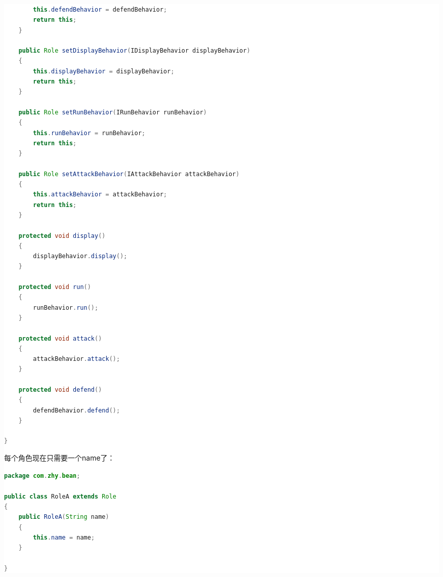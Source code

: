 ```java
		this.defendBehavior = defendBehavior;
		return this;
	}
 
	public Role setDisplayBehavior(IDisplayBehavior displayBehavior)
	{
		this.displayBehavior = displayBehavior;
		return this;
	}
 
	public Role setRunBehavior(IRunBehavior runBehavior)
	{
		this.runBehavior = runBehavior;
		return this;
	}
 
	public Role setAttackBehavior(IAttackBehavior attackBehavior)
	{
		this.attackBehavior = attackBehavior;
		return this;
	}
 
	protected void display()
	{
		displayBehavior.display();
	}
 
	protected void run()
	{
		runBehavior.run();
	}
 
	protected void attack()
	{
		attackBehavior.attack();
	}
 
	protected void defend()
	{
		defendBehavior.defend();
	}
 
}
```

每个角色现在只需要一个name了：

```java
package com.zhy.bean;
 
public class RoleA extends Role
{
	public RoleA(String name)
	{
		this.name = name;
	}
 
}
```
